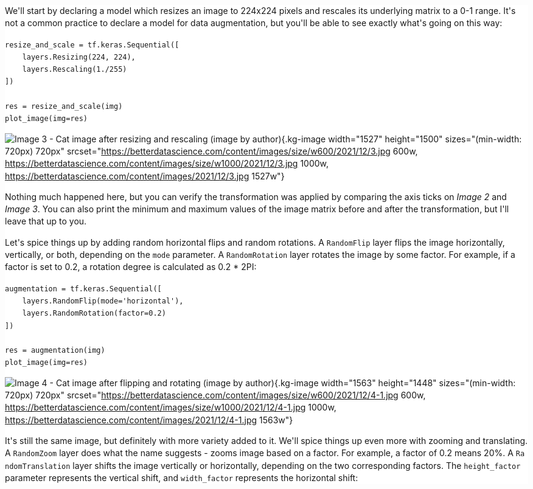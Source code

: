 We'll start by declaring a model which resizes an image to 224x224
pixels and rescales its underlying matrix to a 0-1 range. It's not a
common practice to declare a model for data augmentation, but you'll be
able to see exactly what's going on this way:

``` {.language-python}
resize_and_scale = tf.keras.Sequential([
    layers.Resizing(224, 224),
    layers.Rescaling(1./255)
])

res = resize_and_scale(img)
plot_image(img=res)
```

![*Image 3 - Cat image after resizing and rescaling (image by
author)*](./Lab_2_files/3.jpg){.kg-image width="1527" height="1500"
sizes="(min-width: 720px) 720px"
srcset="https://betterdatascience.com/content/images/size/w600/2021/12/3.jpg 600w, https://betterdatascience.com/content/images/size/w1000/2021/12/3.jpg 1000w, https://betterdatascience.com/content/images/2021/12/3.jpg 1527w"}

Nothing much happened here, but you can verify the transformation was
applied by comparing the axis ticks on *Image 2* and *Image 3*. You can
also print the minimum and maximum values of the image matrix before and
after the transformation, but I'll leave that up to you.

Let's spice things up by adding random horizontal flips and random
rotations. A `RandomFlip` layer flips the image horizontally,
vertically, or both, depending on the `mode` parameter. A
`RandomRotation` layer rotates the image by some factor. For example, if
a factor is set to 0.2, a rotation degree is calculated as 0.2 \* 2PI:

``` {.language-python}
augmentation = tf.keras.Sequential([
    layers.RandomFlip(mode='horizontal'),
    layers.RandomRotation(factor=0.2)
])

res = augmentation(img)
plot_image(img=res)
```

![*Image 4 - Cat image after flipping and rotating (image by
author)*](./Lab_2_files/4-1.jpg){.kg-image width="1563" height="1448"
sizes="(min-width: 720px) 720px"
srcset="https://betterdatascience.com/content/images/size/w600/2021/12/4-1.jpg 600w, https://betterdatascience.com/content/images/size/w1000/2021/12/4-1.jpg 1000w, https://betterdatascience.com/content/images/2021/12/4-1.jpg 1563w"}

It's still the same image, but definitely with more variety added to it.
We'll spice things up even more with zooming and translating. A
`RandomZoom` layer does what the name suggests - zooms image based on a
factor. For example, a factor of 0.2 means 20%. A `RandomTranslation`
layer shifts the image vertically or horizontally, depending on the two
corresponding factors. The `height_factor` parameter represents the
vertical shift, and `width_factor` represents the horizontal shift:
